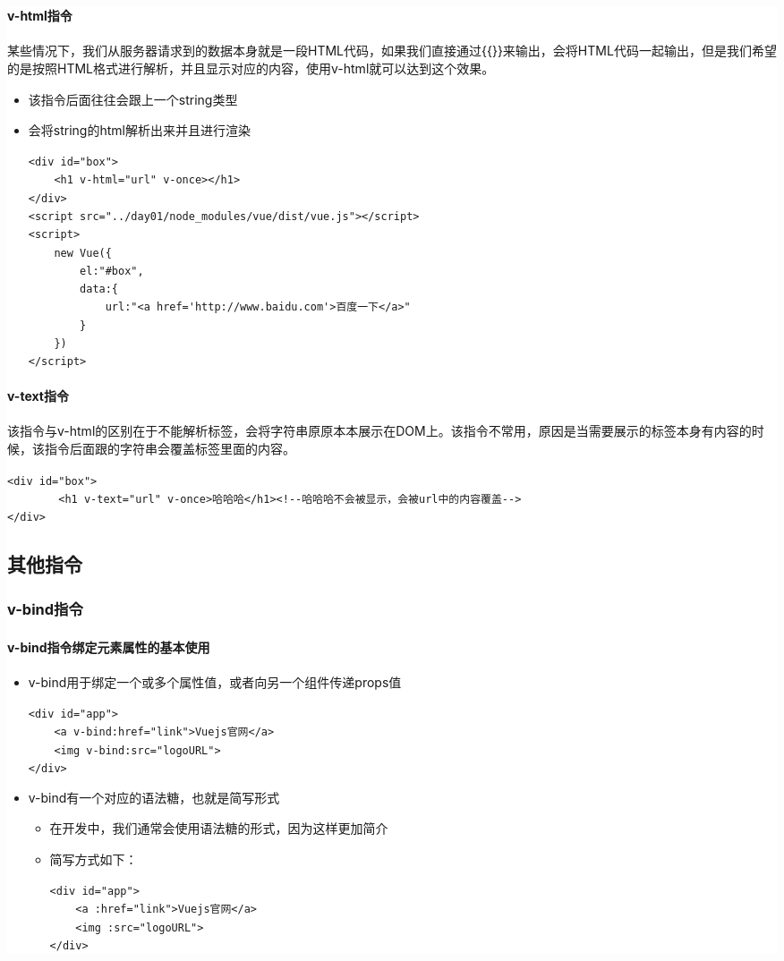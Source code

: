 #### v-html指令

某些情况下，我们从服务器请求到的数据本身就是一段HTML代码，如果我们直接通过{{}}来输出，会将HTML代码一起输出，但是我们希望的是按照HTML格式进行解析，并且显示对应的内容，使用v-html就可以达到这个效果。

- 该指令后面往往会跟上一个string类型

- 会将string的html解析出来并且进行渲染

  ```vue
  <div id="box">
      <h1 v-html="url" v-once></h1>
  </div>
  <script src="../day01/node_modules/vue/dist/vue.js"></script>
  <script>
      new Vue({
          el:"#box",
          data:{
              url:"<a href='http://www.baidu.com'>百度一下</a>"
          }
      })
  </script>
  ```

#### v-text指令

该指令与v-html的区别在于不能解析标签，会将字符串原原本本展示在DOM上。该指令不常用，原因是当需要展示的标签本身有内容的时候，该指令后面跟的字符串会覆盖标签里面的内容。

```vue
<div id="box">
        <h1 v-text="url" v-once>哈哈哈</h1><!--哈哈哈不会被显示，会被url中的内容覆盖-->
</div>
```

## 其他指令

### v-bind指令

#### v-bind指令绑定元素属性的基本使用

- v-bind用于绑定一个或多个属性值，或者向另一个组件传递props值

  ```vue
  <div id="app">
      <a v-bind:href="link">Vuejs官网</a>
      <img v-bind:src="logoURL">
  </div>
  ```

- v-bind有一个对应的语法糖，也就是简写形式

  - 在开发中，我们通常会使用语法糖的形式，因为这样更加简介

  - 简写方式如下：

    ```vue
    <div id="app">
        <a :href="link">Vuejs官网</a>
        <img :src="logoURL">
    </div>
    ```
